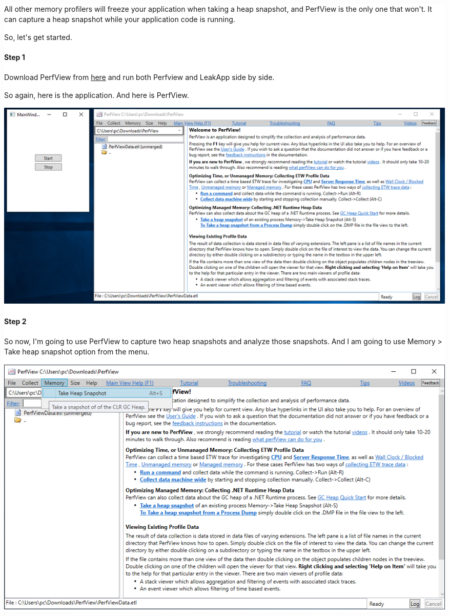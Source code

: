 All other memory profilers will freeze your application when taking a heap snapshot, and PerfView is the only one that won't. It can capture a heap snapshot while your application code is running.

So, let's get started.

#### Step 1

Download PerfView from [here](https://github.com/microsoft/perfview/blob/master/documentation/Downloading.md) and run both Perfview and LeakApp side by side.

So again, here is the application. And here is PerfView.

![](/assets/images/memory-analysis-with-perfview/step1.PNG)

#### Step 2

So now, I'm going to use PerfView to capture two heap snapshots and analyze those snapshots. And I am going to use Memory > Take heap snapshot option from the menu.

![](/assets/images/memory-analysis-with-perfview/step2.PNG)
